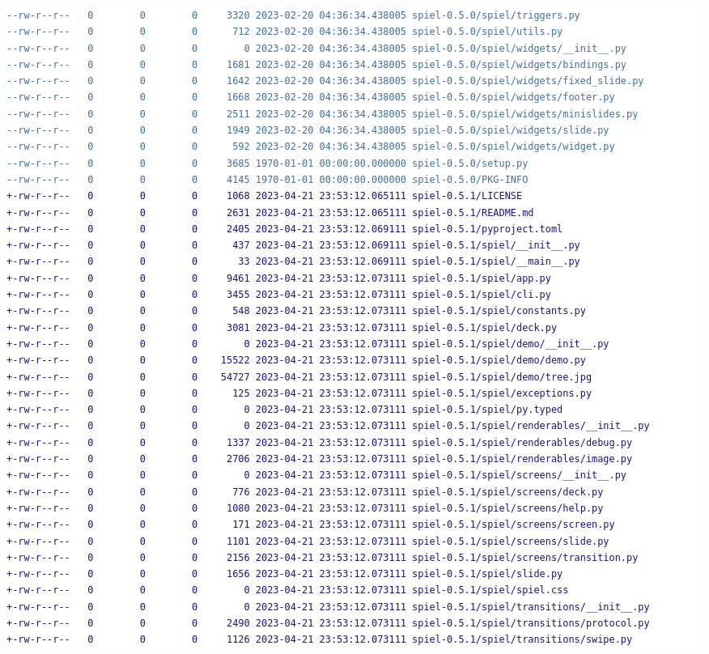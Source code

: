 ```diff
--rw-r--r--   0        0        0     3320 2023-02-20 04:36:34.438005 spiel-0.5.0/spiel/triggers.py
--rw-r--r--   0        0        0      712 2023-02-20 04:36:34.438005 spiel-0.5.0/spiel/utils.py
--rw-r--r--   0        0        0        0 2023-02-20 04:36:34.438005 spiel-0.5.0/spiel/widgets/__init__.py
--rw-r--r--   0        0        0     1681 2023-02-20 04:36:34.438005 spiel-0.5.0/spiel/widgets/bindings.py
--rw-r--r--   0        0        0     1642 2023-02-20 04:36:34.438005 spiel-0.5.0/spiel/widgets/fixed_slide.py
--rw-r--r--   0        0        0     1668 2023-02-20 04:36:34.438005 spiel-0.5.0/spiel/widgets/footer.py
--rw-r--r--   0        0        0     2511 2023-02-20 04:36:34.438005 spiel-0.5.0/spiel/widgets/minislides.py
--rw-r--r--   0        0        0     1949 2023-02-20 04:36:34.438005 spiel-0.5.0/spiel/widgets/slide.py
--rw-r--r--   0        0        0      592 2023-02-20 04:36:34.438005 spiel-0.5.0/spiel/widgets/widget.py
--rw-r--r--   0        0        0     3685 1970-01-01 00:00:00.000000 spiel-0.5.0/setup.py
--rw-r--r--   0        0        0     4145 1970-01-01 00:00:00.000000 spiel-0.5.0/PKG-INFO
+-rw-r--r--   0        0        0     1068 2023-04-21 23:53:12.065111 spiel-0.5.1/LICENSE
+-rw-r--r--   0        0        0     2631 2023-04-21 23:53:12.065111 spiel-0.5.1/README.md
+-rw-r--r--   0        0        0     2405 2023-04-21 23:53:12.069111 spiel-0.5.1/pyproject.toml
+-rw-r--r--   0        0        0      437 2023-04-21 23:53:12.069111 spiel-0.5.1/spiel/__init__.py
+-rw-r--r--   0        0        0       33 2023-04-21 23:53:12.069111 spiel-0.5.1/spiel/__main__.py
+-rw-r--r--   0        0        0     9461 2023-04-21 23:53:12.073111 spiel-0.5.1/spiel/app.py
+-rw-r--r--   0        0        0     3455 2023-04-21 23:53:12.073111 spiel-0.5.1/spiel/cli.py
+-rw-r--r--   0        0        0      548 2023-04-21 23:53:12.073111 spiel-0.5.1/spiel/constants.py
+-rw-r--r--   0        0        0     3081 2023-04-21 23:53:12.073111 spiel-0.5.1/spiel/deck.py
+-rw-r--r--   0        0        0        0 2023-04-21 23:53:12.073111 spiel-0.5.1/spiel/demo/__init__.py
+-rw-r--r--   0        0        0    15522 2023-04-21 23:53:12.073111 spiel-0.5.1/spiel/demo/demo.py
+-rw-r--r--   0        0        0    54727 2023-04-21 23:53:12.073111 spiel-0.5.1/spiel/demo/tree.jpg
+-rw-r--r--   0        0        0      125 2023-04-21 23:53:12.073111 spiel-0.5.1/spiel/exceptions.py
+-rw-r--r--   0        0        0        0 2023-04-21 23:53:12.073111 spiel-0.5.1/spiel/py.typed
+-rw-r--r--   0        0        0        0 2023-04-21 23:53:12.073111 spiel-0.5.1/spiel/renderables/__init__.py
+-rw-r--r--   0        0        0     1337 2023-04-21 23:53:12.073111 spiel-0.5.1/spiel/renderables/debug.py
+-rw-r--r--   0        0        0     2706 2023-04-21 23:53:12.073111 spiel-0.5.1/spiel/renderables/image.py
+-rw-r--r--   0        0        0        0 2023-04-21 23:53:12.073111 spiel-0.5.1/spiel/screens/__init__.py
+-rw-r--r--   0        0        0      776 2023-04-21 23:53:12.073111 spiel-0.5.1/spiel/screens/deck.py
+-rw-r--r--   0        0        0     1080 2023-04-21 23:53:12.073111 spiel-0.5.1/spiel/screens/help.py
+-rw-r--r--   0        0        0      171 2023-04-21 23:53:12.073111 spiel-0.5.1/spiel/screens/screen.py
+-rw-r--r--   0        0        0     1101 2023-04-21 23:53:12.073111 spiel-0.5.1/spiel/screens/slide.py
+-rw-r--r--   0        0        0     2156 2023-04-21 23:53:12.073111 spiel-0.5.1/spiel/screens/transition.py
+-rw-r--r--   0        0        0     1656 2023-04-21 23:53:12.073111 spiel-0.5.1/spiel/slide.py
+-rw-r--r--   0        0        0        0 2023-04-21 23:53:12.073111 spiel-0.5.1/spiel/spiel.css
+-rw-r--r--   0        0        0        0 2023-04-21 23:53:12.073111 spiel-0.5.1/spiel/transitions/__init__.py
+-rw-r--r--   0        0        0     2490 2023-04-21 23:53:12.073111 spiel-0.5.1/spiel/transitions/protocol.py
+-rw-r--r--   0        0        0     1126 2023-04-21 23:53:12.073111 spiel-0.5.1/spiel/transitions/swipe.py
```